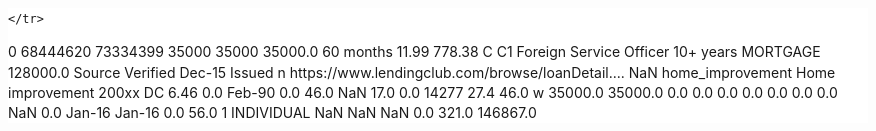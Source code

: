     </tr>
  </thead>
  <tbody>
    <tr>
      <th>0</th>
      <td>68444620</td>
      <td>73334399</td>
      <td>35000</td>
      <td>35000</td>
      <td>35000.0</td>
      <td>60 months</td>
      <td>11.99</td>
      <td>778.38</td>
      <td>C</td>
      <td>C1</td>
      <td>Foreign Service Officer</td>
      <td>10+ years</td>
      <td>MORTGAGE</td>
      <td>128000.0</td>
      <td>Source Verified</td>
      <td>Dec-15</td>
      <td>Issued</td>
      <td>n</td>
      <td>https://www.lendingclub.com/browse/loanDetail....</td>
      <td>NaN</td>
      <td>home_improvement</td>
      <td>Home improvement</td>
      <td>200xx</td>
      <td>DC</td>
      <td>6.46</td>
      <td>0.0</td>
      <td>Feb-90</td>
      <td>0.0</td>
      <td>46.0</td>
      <td>NaN</td>
      <td>17.0</td>
      <td>0.0</td>
      <td>14277</td>
      <td>27.4</td>
      <td>46.0</td>
      <td>w</td>
      <td>35000.0</td>
      <td>35000.0</td>
      <td>0.0</td>
      <td>0.0</td>
      <td>0.0</td>
      <td>0.0</td>
      <td>0.0</td>
      <td>0.0</td>
      <td>0.0</td>
      <td>NaN</td>
      <td>0.0</td>
      <td>Jan-16</td>
      <td>Jan-16</td>
      <td>0.0</td>
      <td>56.0</td>
      <td>1</td>
      <td>INDIVIDUAL</td>
      <td>NaN</td>
      <td>NaN</td>
      <td>NaN</td>
      <td>0.0</td>
      <td>321.0</td>
      <td>146867.0</td>